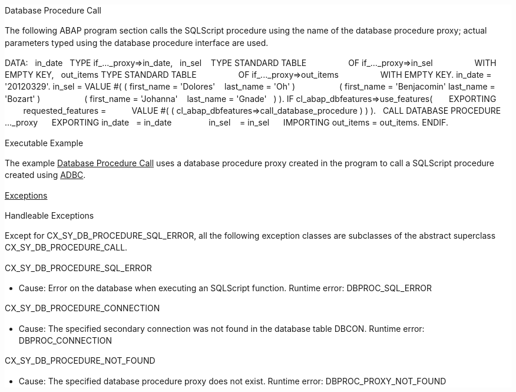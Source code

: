 Database Procedure Call

The following ABAP program section calls the SQLScript procedure using the name of the database procedure proxy; actual parameters typed using the database procedure interface are used.

DATA:
  in\_date   TYPE if\_...\_proxy=>in\_date,
  in\_sel    TYPE STANDARD TABLE
                 OF if\_...\_proxy=>in\_sel
                 WITH EMPTY KEY,
  out\_items TYPE STANDARD TABLE
                 OF if\_...\_proxy=>out\_items
                 WITH EMPTY KEY.
in\_date = '20120329'.
in\_sel = VALUE #( ( first\_name = 'Dolores'    last\_name = 'Oh' )
                  ( first\_name = 'Benjacomin' last\_name = 'Bozart' )
                  ( first\_name = 'Johanna'    last\_name = 'Gnade'   ) ).
IF cl\_abap\_dbfeatures=>use\_features(
      EXPORTING
        requested\_features =
          VALUE #( ( cl\_abap\_dbfeatures=>call\_database\_procedure ) ) ).
  CALL DATABASE PROCEDURE ...\_proxy
     EXPORTING in\_date   = in\_date
               in\_sel    = in\_sel
     IMPORTING out\_items = out\_items.
ENDIF.

Executable Example

The example [Database Procedure Call](https://help.sap.com/doc/abapdocu_754_index_htm/7.54/en-US/abencall_db_procedure_abexa.htm) uses a database procedure proxy created in the program to call a SQLScript procedure created using [ADBC](https://help.sap.com/doc/abapdocu_754_index_htm/7.54/en-US/abenadbc_glosry.htm "Glossary Entry").

[Exceptions](https://help.sap.com/doc/abapdocu_754_index_htm/7.54/en-US/abenabap_language_exceptions.htm)

Handleable Exceptions

Except for CX\_SY\_DB\_PROCEDURE\_SQL\_ERROR, all the following exception classes are subclasses of the abstract superclass CX\_SY\_DB\_PROCEDURE\_CALL.

CX\_SY\_DB\_PROCEDURE\_SQL\_ERROR

-   Cause: Error on the database when executing an SQLScript function.
    Runtime error: DBPROC\_SQL\_ERROR
    

CX\_SY\_DB\_PROCEDURE\_CONNECTION

-   Cause: The specified secondary connection was not found in the database table DBCON.
    Runtime error: DBPROC\_CONNECTION
    

CX\_SY\_DB\_PROCEDURE\_NOT\_FOUND

-   Cause: The specified database procedure proxy does not exist.
    Runtime error: DBPROC\_PROXY\_NOT\_FOUND
    